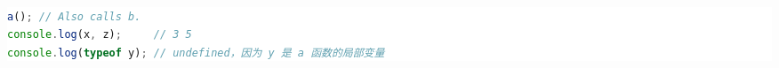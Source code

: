 ```javascript
a(); // Also calls b.
console.log(x, z);     // 3 5
console.log(typeof y); // undefined，因为 y 是 a 函数的局部变量
```

